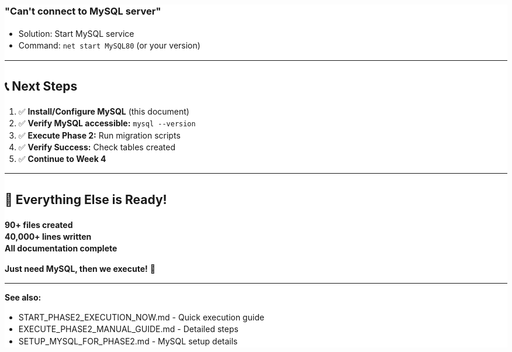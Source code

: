 ### "Can't connect to MySQL server"
- Solution: Start MySQL service
- Command: `net start MySQL80` (or your version)

---

## 📞 Next Steps

1. ✅ **Install/Configure MySQL** (this document)
2. ✅ **Verify MySQL accessible:** `mysql --version`
3. ✅ **Execute Phase 2:** Run migration scripts
4. ✅ **Verify Success:** Check tables created
5. ✅ **Continue to Week 4**

---

##  🎉 Everything Else is Ready!

**90+ files created**  
**40,000+ lines written**  
**All documentation complete**

**Just need MySQL, then we execute!** 🚀

---

**See also:**
- START_PHASE2_EXECUTION_NOW.md - Quick execution guide
- EXECUTE_PHASE2_MANUAL_GUIDE.md - Detailed steps
- SETUP_MYSQL_FOR_PHASE2.md - MySQL setup details

